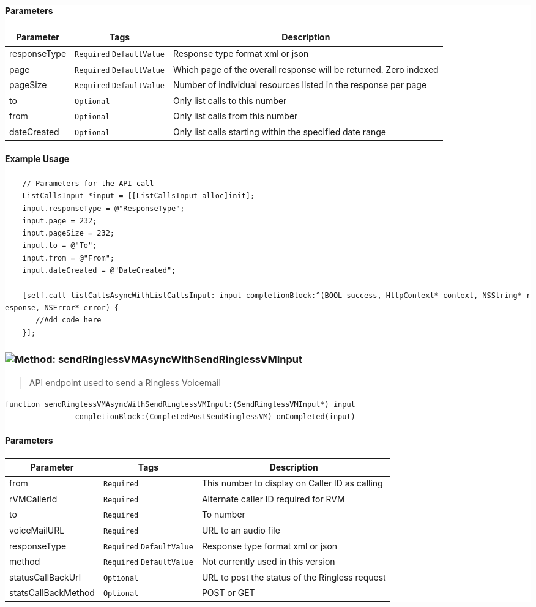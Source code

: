 #### Parameters

| Parameter | Tags | Description |
|-----------|------|-------------|
| responseType |  ``` Required ```  ``` DefaultValue ```  | Response type format xml or json |
| page |  ``` Required ```  ``` DefaultValue ```  | Which page of the overall response will be returned. Zero indexed |
| pageSize |  ``` Required ```  ``` DefaultValue ```  | Number of individual resources listed in the response per page |
| to |  ``` Optional ```  | Only list calls to this number |
| from |  ``` Optional ```  | Only list calls from this number |
| dateCreated |  ``` Optional ```  | Only list calls starting within the specified date range |





#### Example Usage

```objc
    // Parameters for the API call
    ListCallsInput *input = [[ListCallsInput alloc]init];
    input.responseType = @"ResponseType";
    input.page = 232;
    input.pageSize = 232;
    input.to = @"To";
    input.from = @"From";
    input.dateCreated = @"DateCreated";

    [self.call listCallsAsyncWithListCallsInput: input completionBlock:^(BOOL success, HttpContext* context, NSString* response, NSError* error) { 
       //Add code here
    }];
```


### <a name="send_ringless_vm_async_with_send_ringless_vm_input"></a>![Method: ](https://apidocs.io/img/method.png ".CallController.sendRinglessVMAsyncWithSendRinglessVMInput") sendRinglessVMAsyncWithSendRinglessVMInput

> API endpoint used to send a Ringless Voicemail


```objc
function sendRinglessVMAsyncWithSendRinglessVMInput:(SendRinglessVMInput*) input
                completionBlock:(CompletedPostSendRinglessVM) onCompleted(input)
```

#### Parameters

| Parameter | Tags | Description |
|-----------|------|-------------|
| from |  ``` Required ```  | This number to display on Caller ID as calling |
| rVMCallerId |  ``` Required ```  | Alternate caller ID required for RVM |
| to |  ``` Required ```  | To number |
| voiceMailURL |  ``` Required ```  | URL to an audio file |
| responseType |  ``` Required ```  ``` DefaultValue ```  | Response type format xml or json |
| method |  ``` Required ```  ``` DefaultValue ```  | Not currently used in this version |
| statusCallBackUrl |  ``` Optional ```  | URL to post the status of the Ringless request |
| statsCallBackMethod |  ``` Optional ```  | POST or GET |
